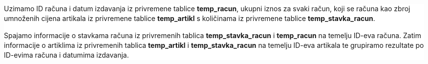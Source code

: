 Uzimamo ID računa i datum izdavanja iz privremene tablice **temp_racun**, ukupni iznos za svaki račun, koji se računa kao zbroj umnoženih cijena artikala iz privremene tablice **temp_artikl** s količinama iz privremene tablice **temp_stavka_racun**. 

Spajamo informacije o stavkama računa iz privremenih tablica **temp_stavka_racun** i **temp_racun** na temelju ID-eva računa. Zatim informacije o artiklima iz privremenih tablica **temp_artikl** i **temp_stavka_racun** na temelju ID-eva artikala te grupiramo rezultate po ID-evima računa i datumima izdavanja.
